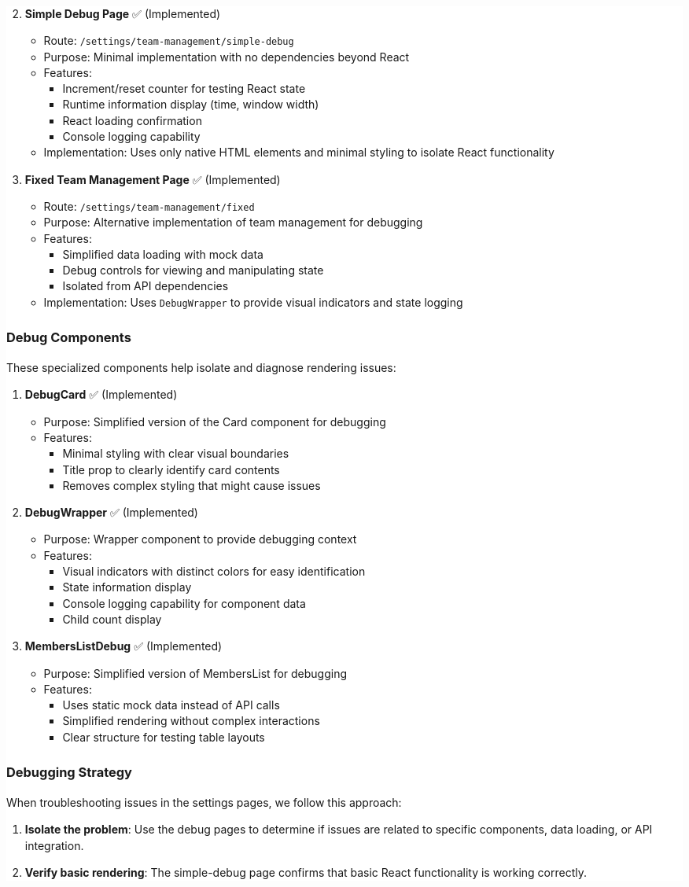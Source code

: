 2. **Simple Debug Page** ✅ (Implemented)
   - Route: `/settings/team-management/simple-debug`
   - Purpose: Minimal implementation with no dependencies beyond React
   - Features:
     - Increment/reset counter for testing React state
     - Runtime information display (time, window width)
     - React loading confirmation
     - Console logging capability
   - Implementation: Uses only native HTML elements and minimal styling to isolate React functionality

3. **Fixed Team Management Page** ✅ (Implemented)
   - Route: `/settings/team-management/fixed`
   - Purpose: Alternative implementation of team management for debugging
   - Features:
     - Simplified data loading with mock data
     - Debug controls for viewing and manipulating state
     - Isolated from API dependencies
   - Implementation: Uses `DebugWrapper` to provide visual indicators and state logging

### Debug Components

These specialized components help isolate and diagnose rendering issues:

1. **DebugCard** ✅ (Implemented)
   - Purpose: Simplified version of the Card component for debugging
   - Features: 
     - Minimal styling with clear visual boundaries
     - Title prop to clearly identify card contents
     - Removes complex styling that might cause issues

2. **DebugWrapper** ✅ (Implemented)
   - Purpose: Wrapper component to provide debugging context
   - Features:
     - Visual indicators with distinct colors for easy identification
     - State information display
     - Console logging capability for component data
     - Child count display

3. **MembersListDebug** ✅ (Implemented)
   - Purpose: Simplified version of MembersList for debugging
   - Features:
     - Uses static mock data instead of API calls
     - Simplified rendering without complex interactions
     - Clear structure for testing table layouts

### Debugging Strategy

When troubleshooting issues in the settings pages, we follow this approach:

1. **Isolate the problem**: Use the debug pages to determine if issues are related to specific components, data loading, or API integration.

2. **Verify basic rendering**: The simple-debug page confirms that basic React functionality is working correctly.
